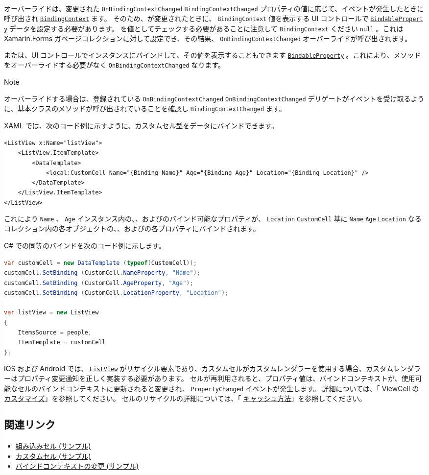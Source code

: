 オーバーライドは、変更された [`OnBindingContextChanged`](xref:Xamarin.Forms.Cell.OnBindingContextChanged) [`BindingContextChanged`](xref:Xamarin.Forms.BindableObject.BindingContextChanged) プロパティの値に応じて、イベントが発生したときに呼び出され [`BindingContext`](xref:Xamarin.Forms.BindableObject.BindingContext) ます。 そのため、が変更されたときに、 `BindingContext` 値を表示する UI コントロールで [`BindableProperty`](xref:Xamarin.Forms.BindableProperty) データを設定する必要があります。 を値としてチェックする必要があることに注意して `BindingContext` ください `null` 。これは Xamarin.Forms ガベージコレクションに対して設定でき、その結果、 `OnBindingContextChanged` オーバーライドが呼び出されます。

または、UI コントロールでインスタンスにバインドして、その値を表示することもできます [`BindableProperty`](xref:Xamarin.Forms.BindableProperty) 。これにより、メソッドをオーバーライドする必要がなく `OnBindingContextChanged` なります。

> [!NOTE]
> オーバーライドする場合は、登録されている `OnBindingContextChanged` `OnBindingContextChanged` デリゲートがイベントを受け取るように、基本クラスのメソッドが呼び出されていることを確認し `BindingContextChanged` ます。

XAML では、次のコード例に示すように、カスタムセル型をデータにバインドできます。

```xaml
<ListView x:Name="listView">
    <ListView.ItemTemplate>
        <DataTemplate>
            <local:CustomCell Name="{Binding Name}" Age="{Binding Age}" Location="{Binding Location}" />
        </DataTemplate>
    </ListView.ItemTemplate>
</ListView>
```

これにより `Name` 、 `Age` インスタンス内の、、およびのバインド可能なプロパティが、 `Location` `CustomCell` 基に `Name` `Age` `Location` なるコレクション内の各オブジェクトの、、およびの各プロパティにバインドされます。

C# での同等のバインドを次のコード例に示します。

```csharp
var customCell = new DataTemplate (typeof(CustomCell));
customCell.SetBinding (CustomCell.NameProperty, "Name");
customCell.SetBinding (CustomCell.AgeProperty, "Age");
customCell.SetBinding (CustomCell.LocationProperty, "Location");

var listView = new ListView
{
    ItemsSource = people,
    ItemTemplate = customCell
};
```

IOS および Android では、 [`ListView`](xref:Xamarin.Forms.ListView) がリサイクル要素であり、カスタムセルがカスタムレンダラーを使用する場合、カスタムレンダラーはプロパティ変更通知を正しく実装する必要があります。 セルが再利用されると、プロパティ値は、バインドコンテキストが、使用可能なセルのバインドコンテキストに更新されると変更され、 `PropertyChanged` イベントが発生します。 詳細については、「 [ViewCell のカスタマイズ](~/xamarin-forms/app-fundamentals/custom-renderer/viewcell.md)」を参照してください。 セルのリサイクルの詳細については、「 [キャッシュ方法](~/xamarin-forms/user-interface/listview/performance.md#caching-strategy)」を参照してください。

## <a name="related-links"></a>関連リンク

- [組み込みセル (サンプル)](/samples/xamarin/xamarin-forms-samples/userinterface-listview-builtincells)
- [カスタムセル (サンプル)](/samples/xamarin/xamarin-forms-samples/userinterface-listview-customcells)
- [バインドコンテキストの変更 (サンプル)](/samples/xamarin/xamarin-forms-samples/userinterface-listview-bindingcontextchanged)